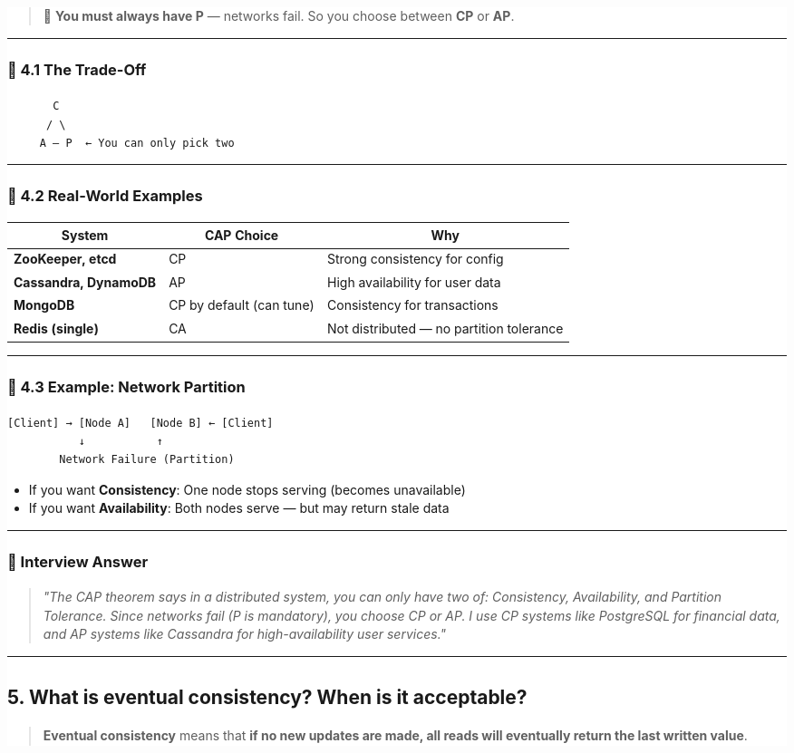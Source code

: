 > 🔁 **You must always have P** — networks fail. So you choose between **CP** or **AP**.

---

### 🔹 4.1 The Trade-Off

```
       C
      / \
     A — P  ← You can only pick two
```

---

### 🔹 4.2 Real-World Examples

| System | CAP Choice | Why |
|-------|------------|-----|
| **ZooKeeper, etcd** | CP | Strong consistency for config |
| **Cassandra, DynamoDB** | AP | High availability for user data |
| **MongoDB** | CP by default (can tune) | Consistency for transactions |
| **Redis (single)** | CA | Not distributed — no partition tolerance |

---

### 🔹 4.3 Example: Network Partition

```
[Client] → [Node A]   [Node B] ← [Client]
           ↓           ↑
        Network Failure (Partition)
```

- If you want **Consistency**: One node stops serving (becomes unavailable)
- If you want **Availability**: Both nodes serve — but may return stale data

---

### 📌 Interview Answer

> _"The CAP theorem says in a distributed system, you can only have two of: Consistency, Availability, and Partition Tolerance. Since networks fail (P is mandatory), you choose CP or AP. I use CP systems like PostgreSQL for financial data, and AP systems like Cassandra for high-availability user services."_  

---

## 5. What is eventual consistency? When is it acceptable?

> **Eventual consistency** means that **if no new updates are made, all reads will eventually return the last written value**.
